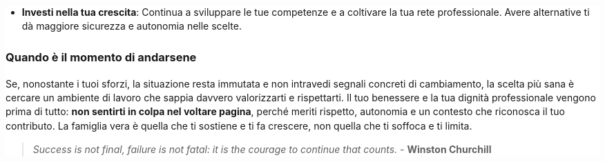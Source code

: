 - **Investi nella tua crescita**: Continua a sviluppare le tue competenze e a coltivare la tua rete professionale. Avere alternative ti dà maggiore sicurezza e autonomia nelle scelte.

### Quando è il momento di andarsene
Se, nonostante i tuoi sforzi, la situazione resta immutata e non intravedi segnali concreti di cambiamento, la scelta più sana è cercare un ambiente di lavoro che sappia davvero valorizzarti e rispettarti. Il tuo benessere e la tua dignità professionale vengono prima di tutto: **non sentirti in colpa nel voltare pagina**, perché meriti rispetto, autonomia e un contesto che riconosca il tuo contributo. La famiglia vera è quella che ti sostiene e ti fa crescere, non quella che ti soffoca e ti limita.

> _Success is not final, failure is not fatal: it is the courage to continue that counts._ - **Winston Churchill**

